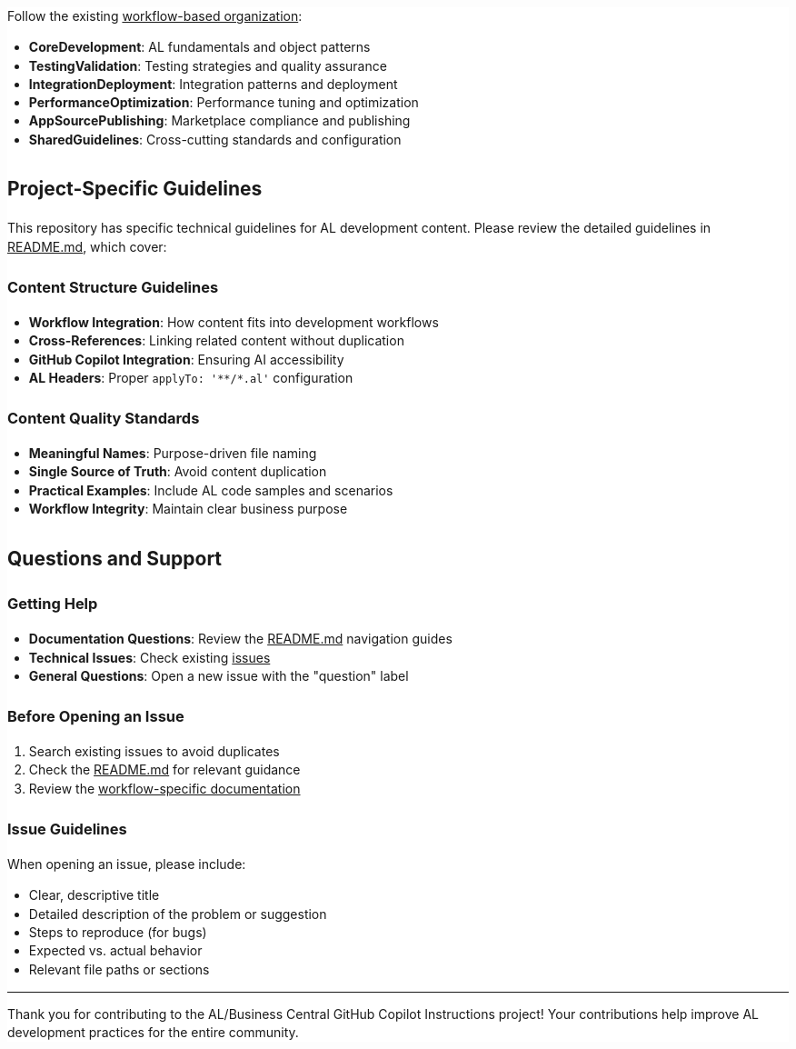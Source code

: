 Follow the existing [workflow-based organization](README.md#workflow-based-organization):
- **CoreDevelopment**: AL fundamentals and object patterns
- **TestingValidation**: Testing strategies and quality assurance
- **IntegrationDeployment**: Integration patterns and deployment
- **PerformanceOptimization**: Performance tuning and optimization
- **AppSourcePublishing**: Marketplace compliance and publishing
- **SharedGuidelines**: Cross-cutting standards and configuration

## Project-Specific Guidelines

This repository has specific technical guidelines for AL development content. Please review the detailed guidelines in [README.md](README.md#contributing-guidelines), which cover:

### Content Structure Guidelines
- **Workflow Integration**: How content fits into development workflows
- **Cross-References**: Linking related content without duplication
- **GitHub Copilot Integration**: Ensuring AI accessibility
- **AL Headers**: Proper `applyTo: '**/*.al'` configuration

### Content Quality Standards
- **Meaningful Names**: Purpose-driven file naming
- **Single Source of Truth**: Avoid content duplication
- **Practical Examples**: Include AL code samples and scenarios
- **Workflow Integrity**: Maintain clear business purpose

## Questions and Support

### Getting Help

- **Documentation Questions**: Review the [README.md](README.md) navigation guides
- **Technical Issues**: Check existing [issues](https://github.com/FBakkensen/github_copilot_instructions/issues)
- **General Questions**: Open a new issue with the "question" label

### Before Opening an Issue

1. Search existing issues to avoid duplicates
2. Check the [README.md](README.md) for relevant guidance
3. Review the [workflow-specific documentation](README.md#workflow-based-organization)

### Issue Guidelines

When opening an issue, please include:
- Clear, descriptive title
- Detailed description of the problem or suggestion
- Steps to reproduce (for bugs)
- Expected vs. actual behavior
- Relevant file paths or sections

---

Thank you for contributing to the AL/Business Central GitHub Copilot Instructions project! Your contributions help improve AL development practices for the entire community.